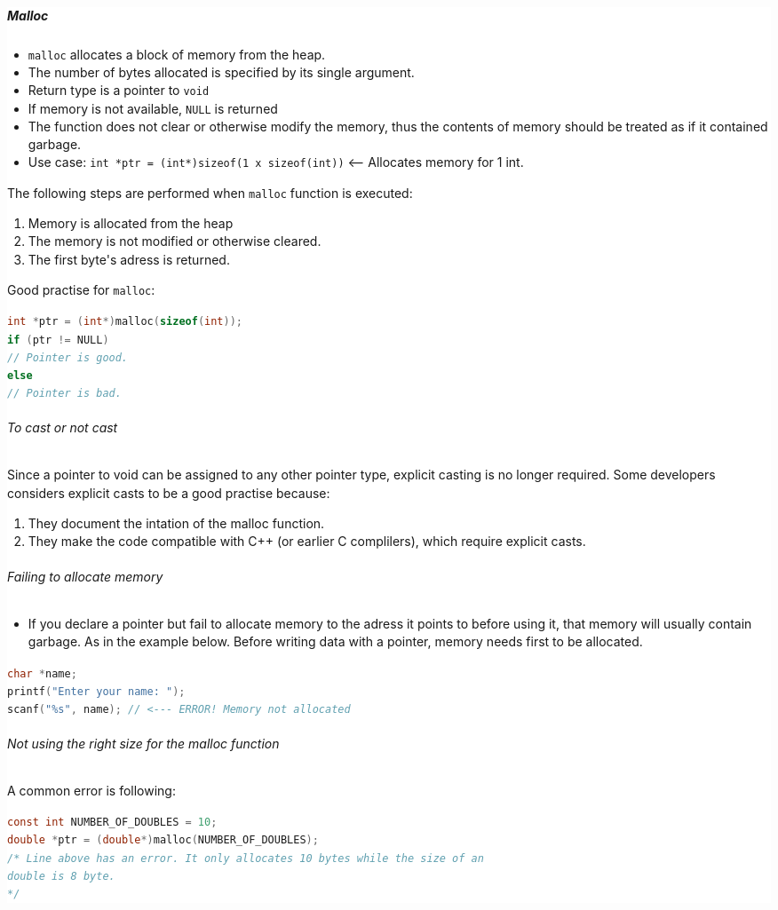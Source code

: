 ##### Malloc

- `malloc` allocates a block of memory from the heap.
- The number of bytes allocated is specified by its single argument.
- Return type is a pointer to `void`
- If memory is not available, `NULL` is returned
- The function does not clear or otherwise modify the memory, thus the contents
of memory should be treated as if it contained garbage.
- Use case: `int *ptr = (int*)sizeof(1 x sizeof(int))` <-- Allocates memory for
1 int.

The following steps are performed when `malloc` function is executed:

1. Memory is allocated from the heap
2. The memory is not modified or otherwise cleared.
3. The first byte's adress is returned.

Good practise for `malloc`:

```c
int *ptr = (int*)malloc(sizeof(int));
if (ptr != NULL)
// Pointer is good.
else
// Pointer is bad.
```

###### To cast or not cast

Since a pointer to void can be assigned to any other pointer type, explicit
casting is no longer required. Some developers considers explicit casts to be a
good practise because:

1. They document the intation of the malloc function.
2. They make the code compatible with C++ (or earlier C complilers), which
require explicit casts.

###### Failing to allocate memory

- If you declare a pointer but fail to allocate memory to the adress it points
to before using it, that memory will usually contain garbage. As in the example
below. Before writing data with a pointer, memory needs first to be allocated.

```c
char *name;
printf("Enter your name: ");
scanf("%s", name); // <--- ERROR! Memory not allocated
```

###### Not using the right size for the malloc function

A common error is following:

```c
const int NUMBER_OF_DOUBLES = 10;
double *ptr = (double*)malloc(NUMBER_OF_DOUBLES);
/* Line above has an error. It only allocates 10 bytes while the size of an
double is 8 byte.
*/
```
